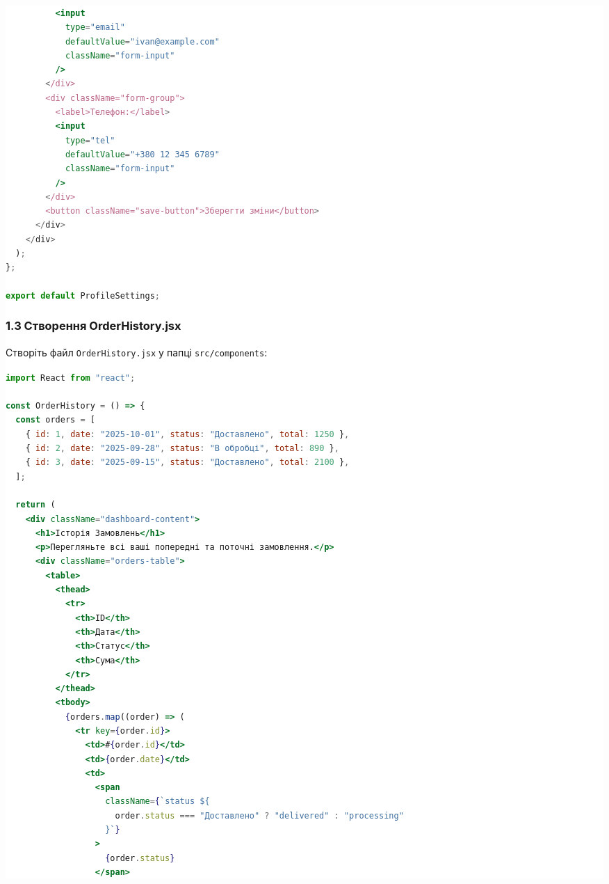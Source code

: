 ```jsx
          <input
            type="email"
            defaultValue="ivan@example.com"
            className="form-input"
          />
        </div>
        <div className="form-group">
          <label>Телефон:</label>
          <input
            type="tel"
            defaultValue="+380 12 345 6789"
            className="form-input"
          />
        </div>
        <button className="save-button">Зберегти зміни</button>
      </div>
    </div>
  );
};

export default ProfileSettings;
```

### 1.3 Створення OrderHistory.jsx

Створіть файл `OrderHistory.jsx` у папці `src/components`:

```jsx
import React from "react";

const OrderHistory = () => {
  const orders = [
    { id: 1, date: "2025-10-01", status: "Доставлено", total: 1250 },
    { id: 2, date: "2025-09-28", status: "В обробці", total: 890 },
    { id: 3, date: "2025-09-15", status: "Доставлено", total: 2100 },
  ];

  return (
    <div className="dashboard-content">
      <h1>Історія Замовлень</h1>
      <p>Перегляньте всі ваші попередні та поточні замовлення.</p>
      <div className="orders-table">
        <table>
          <thead>
            <tr>
              <th>ID</th>
              <th>Дата</th>
              <th>Статус</th>
              <th>Сума</th>
            </tr>
          </thead>
          <tbody>
            {orders.map((order) => (
              <tr key={order.id}>
                <td>#{order.id}</td>
                <td>{order.date}</td>
                <td>
                  <span
                    className={`status ${
                      order.status === "Доставлено" ? "delivered" : "processing"
                    }`}
                  >
                    {order.status}
                  </span>
```